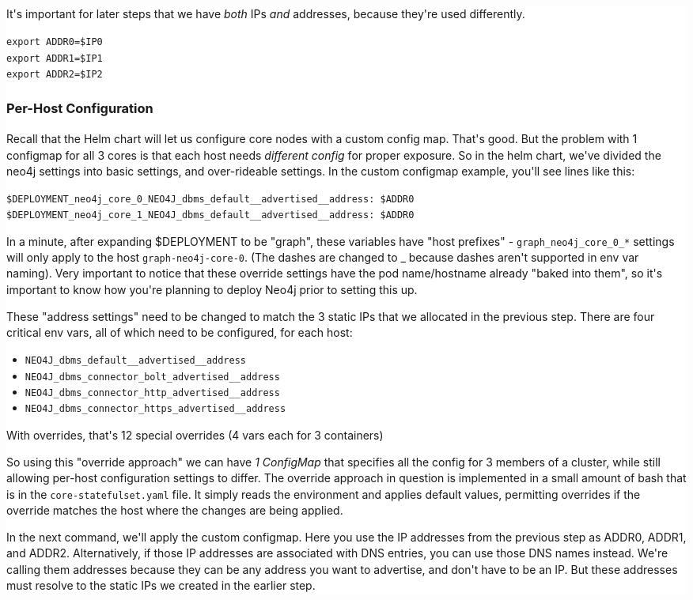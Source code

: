 It's important for later steps that we have *both* IPs *and* addresses, because they're used differently.

```
export ADDR0=$IP0
export ADDR1=$IP1
export ADDR2=$IP2
```

### Per-Host Configuration

Recall that the Helm chart will let us configure core nodes with a custom config map.   That's good.
But the problem with 1 configmap for all 3 cores is that each host needs *different config* for proper exposure.
So in the helm chart, we've divided the neo4j settings into basic settings, and over-rideable settings.  In
the custom configmap example, you'll see lines like this:

```
$DEPLOYMENT_neo4j_core_0_NEO4J_dbms_default__advertised__address: $ADDR0
$DEPLOYMENT_neo4j_core_1_NEO4J_dbms_default__advertised__address: $ADDR0
```

In a minute, after expanding $DEPLOYMENT to be "graph", 
these variables have "host prefixes" - `graph_neo4j_core_0_*` settings will only apply to the host
`graph-neo4j-core-0`.  (The dashes are changed to _ because dashes aren't supported in env var naming).
Very important to notice that these override settings have the pod name/hostname already "baked into them",
so it's important to know how you're planning to deploy Neo4j prior to setting this up.

These "address settings" need to be changed to match the 3 static IPs that we allocated in the previous 
step.  There are four critical env vars, all of which need to be configured, for each host:
* `NEO4J_dbms_default__advertised__address`
* `NEO4J_dbms_connector_bolt_advertised__address`
* `NEO4J_dbms_connector_http_advertised__address`
* `NEO4J_dbms_connector_https_advertised__address`

With overrides, that's 12 special overrides (4 vars each for 3 containers)

So using this "override approach" we can have *1 ConfigMap* that specifies all the config for 3 members
of a cluster, while still allowing per-host configuration settings to differ.  The override approach in 
question is implemented in a small amount of bash that is in the `core-statefulset.yaml` file.  It simply
reads the environment and applies default values, permitting overrides if the override matches the host
where the changes are being applied.

In the next command, we'll apply the custom configmap.  Here you use the IP addresses from the previous
step as ADDR0, ADDR1, and ADDR2.  Alternatively, if those IP addresses are associated with DNS entries,
you can use those DNS names instead.  We're calling them addresses because they can be any address you
want to advertise, and don't have to be an IP.  But these addresses must resolve to the static IPs we
created in the earlier step.

